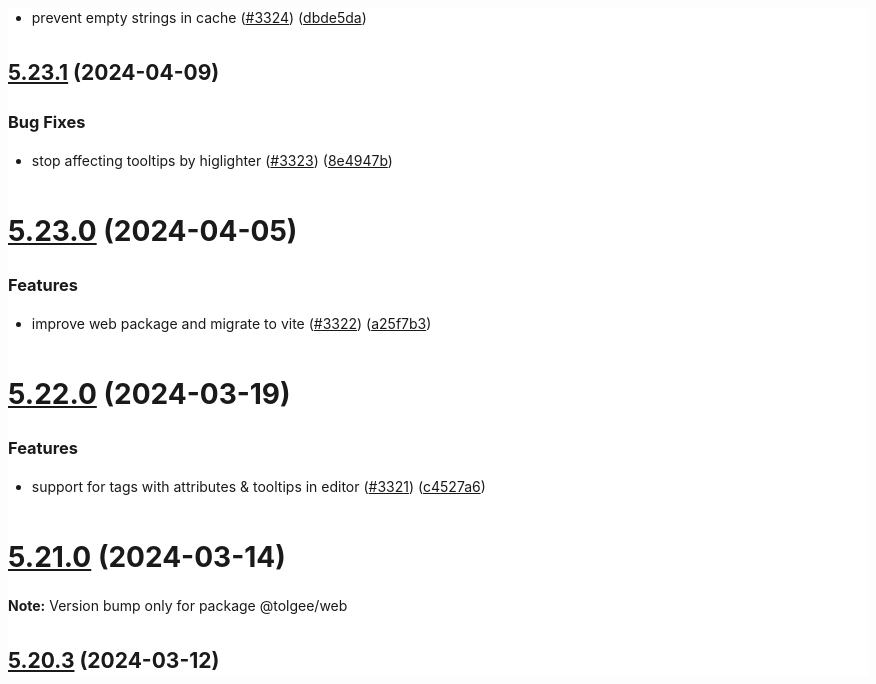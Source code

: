 * prevent empty strings in cache ([#3324](https://github.com/tolgee/tolgee-js/issues/3324)) ([dbde5da](https://github.com/tolgee/tolgee-js/commit/dbde5daec152b55f63fbff77ee8e73abfad2c377))





## [5.23.1](https://github.com/tolgee/tolgee-js/compare/v5.23.0...v5.23.1) (2024-04-09)


### Bug Fixes

* stop affecting tooltips by higlighter ([#3323](https://github.com/tolgee/tolgee-js/issues/3323)) ([8e4947b](https://github.com/tolgee/tolgee-js/commit/8e4947bd2a5359cfd709ac28bcac5b0f7fe14488))





# [5.23.0](https://github.com/tolgee/tolgee-js/compare/v5.22.0...v5.23.0) (2024-04-05)


### Features

* improve web package and migrate to vite ([#3322](https://github.com/tolgee/tolgee-js/issues/3322)) ([a25f7b3](https://github.com/tolgee/tolgee-js/commit/a25f7b31f74bd1692d15f2127a9b4e3f4ecb2b0b))





# [5.22.0](https://github.com/tolgee/tolgee-js/compare/v5.21.0...v5.22.0) (2024-03-19)


### Features

* support for tags with attributes & tooltips in editor ([#3321](https://github.com/tolgee/tolgee-js/issues/3321)) ([c4527a6](https://github.com/tolgee/tolgee-js/commit/c4527a6238c2d6fae9b4fbf2b05bfc825d85b207))





# [5.21.0](https://github.com/tolgee/tolgee-js/compare/v5.20.3...v5.21.0) (2024-03-14)

**Note:** Version bump only for package @tolgee/web





## [5.20.3](https://github.com/tolgee/tolgee-js/compare/v5.20.2...v5.20.3) (2024-03-12)
